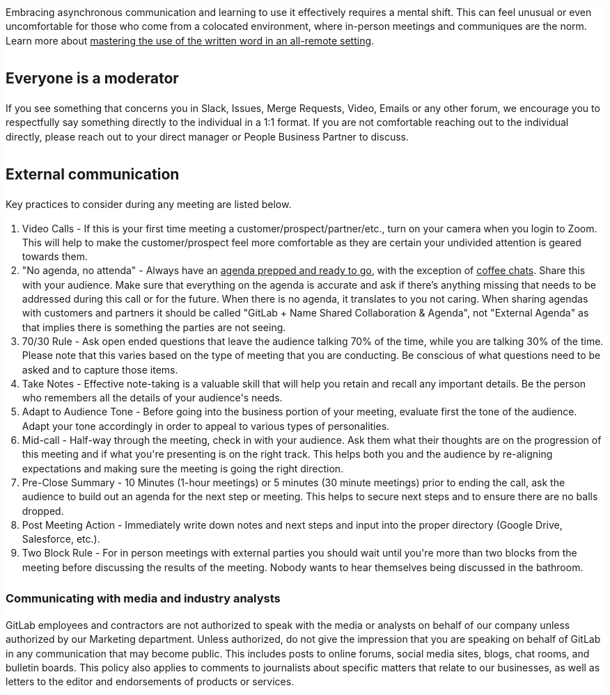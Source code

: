 Embracing asynchronous communication and learning to use it effectively requires a mental shift. This can feel unusual or even uncomfortable for those who come from a colocated environment, where in-person meetings and communiques are the norm. Learn more about [mastering the use of the written word in an all-remote setting](/company/culture/all-remote/effective-communication/).

## Everyone is a moderator

If you see something that concerns you in Slack, Issues, Merge Requests, Video, Emails or any other forum, we encourage you to respectfully say something directly to the individual in a 1:1 format. If you are not comfortable reaching out to the individual directly, please reach out to your direct manager or People Business Partner to discuss.

## External communication

Key practices to consider during any meeting are listed below.

1. Video Calls - If this is your first time meeting a customer/prospect/partner/etc., turn on your camera when you login to Zoom. This will help to make the customer/prospect feel more comfortable as they are certain your undivided attention is geared towards them.
1. "No agenda, no attenda" - Always have an [agenda prepped and ready to go](/company/culture/all-remote/live-doc-meetings/), with the exception of [coffee chats](/company/culture/all-remote/informal-communication/#coffee-chats). Share this with your audience. Make sure that everything on the agenda is accurate and ask if there’s anything missing that needs to be addressed during this call or for the future. When there is no agenda, it translates to you not caring. When sharing agendas with customers and partners it should be called "GitLab + Name Shared Collaboration & Agenda", not "External Agenda" as that implies there is something the parties are not seeing.
1. 70/30 Rule - Ask open ended questions that leave the audience talking 70% of the time, while you are talking 30% of the time. Please note that this varies based on the type of meeting that you are conducting. Be conscious of what questions need to be asked and to capture those items.
1. Take Notes - Effective note-taking is a valuable skill that will help you retain and recall any important details. Be the person who remembers all the details of your audience's needs.
1. Adapt to Audience Tone - Before going into the business portion of your meeting, evaluate first the tone of the audience. Adapt your tone accordingly in order to appeal to various types of personalities.
1. Mid-call - Half-way through the meeting, check in with your audience. Ask them what their thoughts are on the progression of this meeting and if what you're presenting is on the right track. This helps both you and the audience by re-aligning expectations and making sure the meeting is going the right direction.
1. Pre-Close Summary - 10 Minutes (1-hour meetings) or 5 minutes (30 minute meetings) prior to ending the call, ask the audience to build out an agenda for the next step or meeting. This helps to secure next steps and to ensure there are no balls dropped.
1. Post Meeting Action - Immediately write down notes and next steps and input into the proper directory (Google Drive, Salesforce, etc.).
1. Two Block Rule - For in person meetings with external parties you should wait until you're more than two blocks from the meeting before discussing the results of the meeting. Nobody wants to hear themselves being discussed in the bathroom.

### Communicating with media and industry analysts

GitLab employees and contractors are not authorized to speak with the media or analysts on behalf of our company unless authorized by our Marketing department. Unless authorized, do not give the impression that you are speaking on behalf of GitLab in any communication that may become public. This includes posts to online forums, social media sites, blogs, chat rooms, and bulletin boards. This policy also applies to comments to journalists about specific matters that relate to our businesses, as well as letters to the editor and endorsements of products or services.
